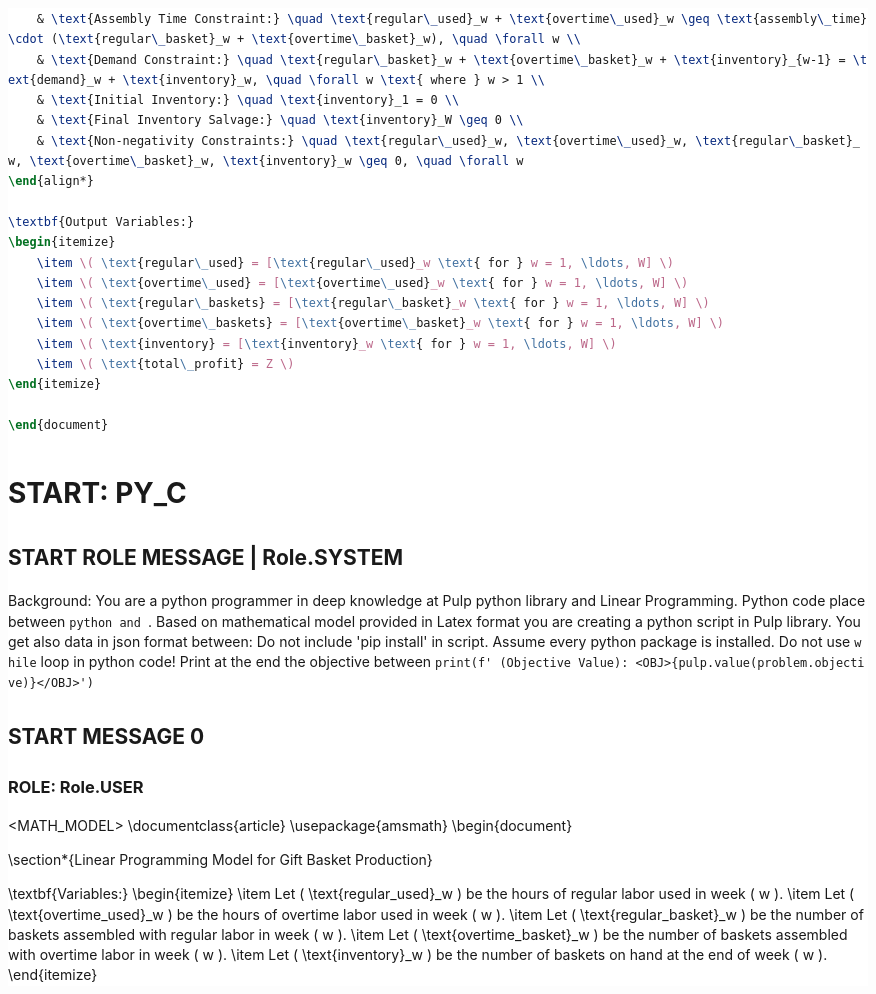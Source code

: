 ```latex
    & \text{Assembly Time Constraint:} \quad \text{regular\_used}_w + \text{overtime\_used}_w \geq \text{assembly\_time} \cdot (\text{regular\_basket}_w + \text{overtime\_basket}_w), \quad \forall w \\
    & \text{Demand Constraint:} \quad \text{regular\_basket}_w + \text{overtime\_basket}_w + \text{inventory}_{w-1} = \text{demand}_w + \text{inventory}_w, \quad \forall w \text{ where } w > 1 \\
    & \text{Initial Inventory:} \quad \text{inventory}_1 = 0 \\
    & \text{Final Inventory Salvage:} \quad \text{inventory}_W \geq 0 \\
    & \text{Non-negativity Constraints:} \quad \text{regular\_used}_w, \text{overtime\_used}_w, \text{regular\_basket}_w, \text{overtime\_basket}_w, \text{inventory}_w \geq 0, \quad \forall w
\end{align*}

\textbf{Output Variables:}
\begin{itemize}
    \item \( \text{regular\_used} = [\text{regular\_used}_w \text{ for } w = 1, \ldots, W] \)
    \item \( \text{overtime\_used} = [\text{overtime\_used}_w \text{ for } w = 1, \ldots, W] \)
    \item \( \text{regular\_baskets} = [\text{regular\_basket}_w \text{ for } w = 1, \ldots, W] \)
    \item \( \text{overtime\_baskets} = [\text{overtime\_basket}_w \text{ for } w = 1, \ldots, W] \)
    \item \( \text{inventory} = [\text{inventory}_w \text{ for } w = 1, \ldots, W] \)
    \item \( \text{total\_profit} = Z \)
\end{itemize}

\end{document}
```

# START: PY_C 
## START ROLE MESSAGE | Role.SYSTEM 
Background: You are a python programmer in deep knowledge at Pulp python library and Linear Programming. Python code place between ```python and ```. Based on mathematical model provided in Latex format you are creating a python script in Pulp library. You get also data in json format between: <DATA></DATA> Do not include 'pip install' in script. Assume every python package is installed. Do not use `while` loop in python code! Print at the end the objective between <OBJ></OBJ> `print(f' (Objective Value): <OBJ>{pulp.value(problem.objective)}</OBJ>')` 
## START MESSAGE 0 
### ROLE: Role.USER
<MATH_MODEL>
\documentclass{article}
\usepackage{amsmath}
\begin{document}

\section*{Linear Programming Model for Gift Basket Production}

\textbf{Variables:}
\begin{itemize}
    \item Let \( \text{regular\_used}_w \) be the hours of regular labor used in week \( w \).
    \item Let \( \text{overtime\_used}_w \) be the hours of overtime labor used in week \( w \).
    \item Let \( \text{regular\_basket}_w \) be the number of baskets assembled with regular labor in week \( w \).
    \item Let \( \text{overtime\_basket}_w \) be the number of baskets assembled with overtime labor in week \( w \).
    \item Let \( \text{inventory}_w \) be the number of baskets on hand at the end of week \( w \).
\end{itemize}
